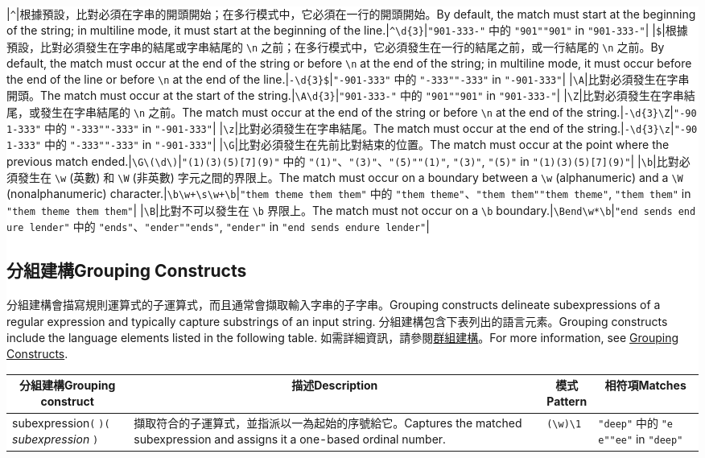 |`^`|<span data-ttu-id="322f4-206">根據預設，比對必須在字串的開頭開始；在多行模式中，它必須在一行的開頭開始。</span><span class="sxs-lookup"><span data-stu-id="322f4-206">By default, the match must start at the beginning of the string; in multiline mode, it must start at the beginning of the line.</span></span>|`^\d{3}`|<span data-ttu-id="322f4-207">`"901-333-"` 中的 `"901"`</span><span class="sxs-lookup"><span data-stu-id="322f4-207">`"901"` in `"901-333-"`</span></span>|
|`$`|<span data-ttu-id="322f4-208">根據預設，比對必須發生在字串的結尾或字串結尾的 `\n` 之前；在多行模式中，它必須發生在一行的結尾之前，或一行結尾的 `\n` 之前。</span><span class="sxs-lookup"><span data-stu-id="322f4-208">By default, the match must occur at the end of the string or before `\n` at the end of the string; in multiline mode, it must occur before the end of the line or before `\n` at the end of the line.</span></span>|`-\d{3}$`|<span data-ttu-id="322f4-209">`"-901-333"` 中的 `"-333"`</span><span class="sxs-lookup"><span data-stu-id="322f4-209">`"-333"` in `"-901-333"`</span></span>|
|`\A`|<span data-ttu-id="322f4-210">比對必須發生在字串開頭。</span><span class="sxs-lookup"><span data-stu-id="322f4-210">The match must occur at the start of the string.</span></span>|`\A\d{3}`|<span data-ttu-id="322f4-211">`"901-333-"` 中的 `"901"`</span><span class="sxs-lookup"><span data-stu-id="322f4-211">`"901"` in `"901-333-"`</span></span>|
|`\Z`|<span data-ttu-id="322f4-212">比對必須發生在字串結尾，或發生在字串結尾的 `\n` 之前。</span><span class="sxs-lookup"><span data-stu-id="322f4-212">The match must occur at the end of the string or before `\n` at the end of the string.</span></span>|`-\d{3}\Z`|<span data-ttu-id="322f4-213">`"-901-333"` 中的 `"-333"`</span><span class="sxs-lookup"><span data-stu-id="322f4-213">`"-333"` in `"-901-333"`</span></span>|
|`\z`|<span data-ttu-id="322f4-214">比對必須發生在字串結尾。</span><span class="sxs-lookup"><span data-stu-id="322f4-214">The match must occur at the end of the string.</span></span>|`-\d{3}\z`|<span data-ttu-id="322f4-215">`"-901-333"` 中的 `"-333"`</span><span class="sxs-lookup"><span data-stu-id="322f4-215">`"-333"` in `"-901-333"`</span></span>|
|`\G`|<span data-ttu-id="322f4-216">比對必須發生在先前比對結束的位置。</span><span class="sxs-lookup"><span data-stu-id="322f4-216">The match must occur at the point where the previous match ended.</span></span>|`\G\(\d\)`|<span data-ttu-id="322f4-217">`"(1)(3)(5)[7](9)"` 中的 `"(1)"`、`"(3)"`、`"(5)"`</span><span class="sxs-lookup"><span data-stu-id="322f4-217">`"(1)"`, `"(3)"`, `"(5)"` in `"(1)(3)(5)[7](9)"`</span></span>|
|`\b`|<span data-ttu-id="322f4-218">比對必須發生在 `\w` (英數) 和 `\W` (非英數) 字元之間的界限上。</span><span class="sxs-lookup"><span data-stu-id="322f4-218">The match must occur on a boundary between a `\w` (alphanumeric) and a `\W` (nonalphanumeric) character.</span></span>|`\b\w+\s\w+\b`|<span data-ttu-id="322f4-219">`"them theme them them"` 中的 `"them theme"`、`"them them"`</span><span class="sxs-lookup"><span data-stu-id="322f4-219">`"them theme"`, `"them them"` in `"them theme them them"`</span></span>|
|`\B`|<span data-ttu-id="322f4-220">比對不可以發生在 `\b` 界限上。</span><span class="sxs-lookup"><span data-stu-id="322f4-220">The match must not occur on a `\b` boundary.</span></span>|`\Bend\w*\b`|<span data-ttu-id="322f4-221">`"end sends endure lender"` 中的 `"ends"`、`"ender"`</span><span class="sxs-lookup"><span data-stu-id="322f4-221">`"ends"`, `"ender"` in `"end sends endure lender"`</span></span>|

## <a name="grouping-constructs"></a><span data-ttu-id="322f4-222">分組建構</span><span class="sxs-lookup"><span data-stu-id="322f4-222">Grouping Constructs</span></span>

<span data-ttu-id="322f4-223">分組建構會描寫規則運算式的子運算式，而且通常會擷取輸入字串的子字串。</span><span class="sxs-lookup"><span data-stu-id="322f4-223">Grouping constructs delineate subexpressions of a regular expression and typically capture substrings of an input string.</span></span> <span data-ttu-id="322f4-224">分組建構包含下表列出的語言元素。</span><span class="sxs-lookup"><span data-stu-id="322f4-224">Grouping constructs include the language elements listed in the following table.</span></span> <span data-ttu-id="322f4-225">如需詳細資訊，請參閱[群組建構](grouping-constructs-in-regular-expressions.md)。</span><span class="sxs-lookup"><span data-stu-id="322f4-225">For more information, see [Grouping Constructs](grouping-constructs-in-regular-expressions.md).</span></span>

|<span data-ttu-id="322f4-226">分組建構</span><span class="sxs-lookup"><span data-stu-id="322f4-226">Grouping construct</span></span>|<span data-ttu-id="322f4-227">描述</span><span class="sxs-lookup"><span data-stu-id="322f4-227">Description</span></span>|<span data-ttu-id="322f4-228">模式</span><span class="sxs-lookup"><span data-stu-id="322f4-228">Pattern</span></span>|<span data-ttu-id="322f4-229">相符項</span><span class="sxs-lookup"><span data-stu-id="322f4-229">Matches</span></span>|
|------------------------|-----------------|-------------|-------------|
|<span data-ttu-id="322f4-230"> subexpression`(`  `)`</span><span class="sxs-lookup"><span data-stu-id="322f4-230">`(` *subexpression* `)`</span></span>|<span data-ttu-id="322f4-231">擷取符合的子運算式，並指派以一為起始的序號給它。</span><span class="sxs-lookup"><span data-stu-id="322f4-231">Captures the matched subexpression and assigns it a one-based ordinal number.</span></span>|`(\w)\1`|<span data-ttu-id="322f4-232">`"deep"` 中的 `"ee"`</span><span class="sxs-lookup"><span data-stu-id="322f4-232">`"ee"` in `"deep"`</span></span>|